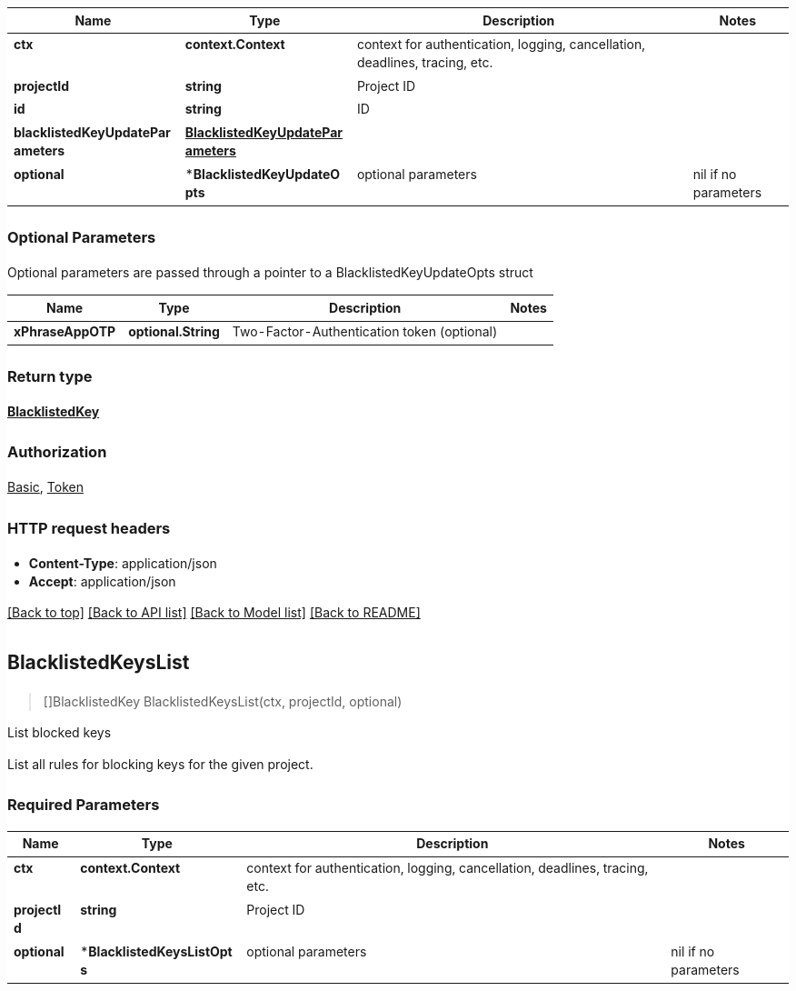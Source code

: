 
Name | Type | Description  | Notes
------------- | ------------- | ------------- | -------------
**ctx** | **context.Context** | context for authentication, logging, cancellation, deadlines, tracing, etc.
**projectId** | **string**| Project ID | 
**id** | **string**| ID | 
**blacklistedKeyUpdateParameters** | [**BlacklistedKeyUpdateParameters**](BlacklistedKeyUpdateParameters.md)|  | 
 **optional** | ***BlacklistedKeyUpdateOpts** | optional parameters | nil if no parameters

### Optional Parameters

Optional parameters are passed through a pointer to a BlacklistedKeyUpdateOpts struct


Name | Type | Description  | Notes
------------- | ------------- | ------------- | -------------
**xPhraseAppOTP** | **optional.String**| Two-Factor-Authentication token (optional) | 

### Return type

[**BlacklistedKey**](BlacklistedKey.md)

### Authorization

[Basic](../README.md#Basic), [Token](../README.md#Token)

### HTTP request headers

- **Content-Type**: application/json
- **Accept**: application/json

[[Back to top]](#) [[Back to API list]](../README.md#documentation-for-api-endpoints)
[[Back to Model list]](../README.md#documentation-for-models)
[[Back to README]](../README.md)


## BlacklistedKeysList

> []BlacklistedKey BlacklistedKeysList(ctx, projectId, optional)

List blocked keys

List all rules for blocking keys for the given project.

### Required Parameters


Name | Type | Description  | Notes
------------- | ------------- | ------------- | -------------
**ctx** | **context.Context** | context for authentication, logging, cancellation, deadlines, tracing, etc.
**projectId** | **string**| Project ID | 
 **optional** | ***BlacklistedKeysListOpts** | optional parameters | nil if no parameters
